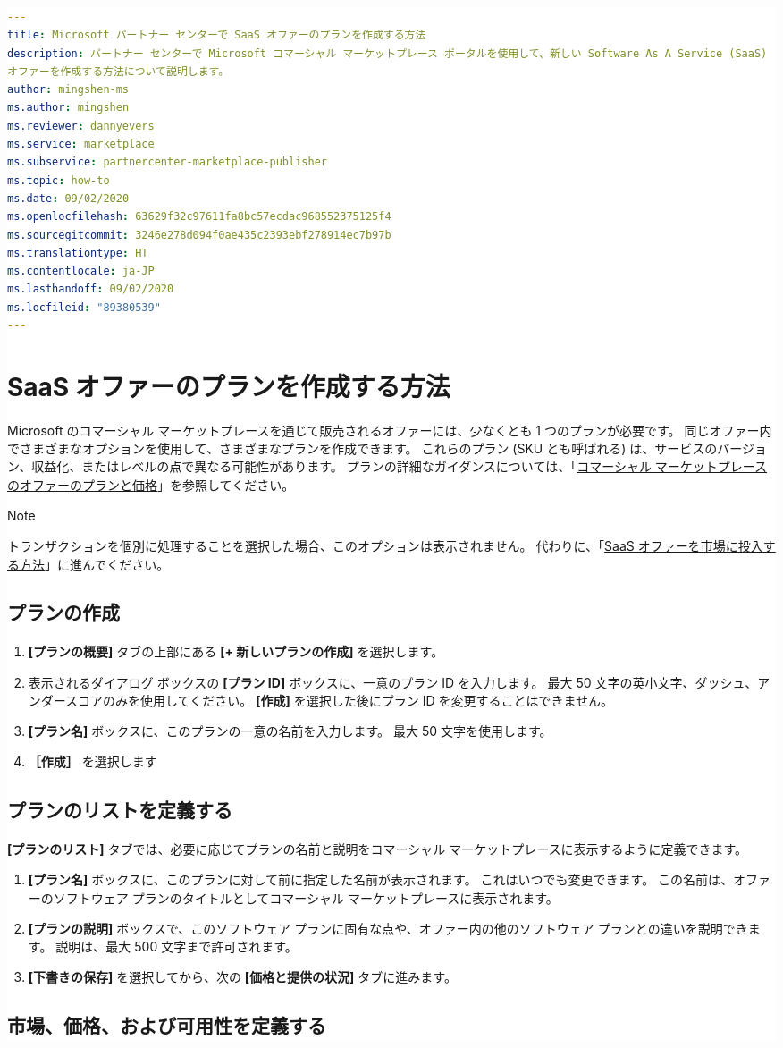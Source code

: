 ```yaml
---
title: Microsoft パートナー センターで SaaS オファーのプランを作成する方法
description: パートナー センターで Microsoft コマーシャル マーケットプレース ポータルを使用して、新しい Software As A Service (SaaS) オファーを作成する方法について説明します。
author: mingshen-ms
ms.author: mingshen
ms.reviewer: dannyevers
ms.service: marketplace
ms.subservice: partnercenter-marketplace-publisher
ms.topic: how-to
ms.date: 09/02/2020
ms.openlocfilehash: 63629f32c97611fa8bc57ecdac968552375125f4
ms.sourcegitcommit: 3246e278d094f0ae435c2393ebf278914ec7b97b
ms.translationtype: HT
ms.contentlocale: ja-JP
ms.lasthandoff: 09/02/2020
ms.locfileid: "89380539"
---
```

# <a name="how-to-create-plans-for-your-saas-offer"></a>SaaS オファーのプランを作成する方法

Microsoft のコマーシャル マーケットプレースを通じて販売されるオファーには、少なくとも 1 つのプランが必要です。 同じオファー内でさまざまなオプションを使用して、さまざまなプランを作成できます。 これらのプラン (SKU とも呼ばれる) は、サービスのバージョン、収益化、またはレベルの点で異なる可能性があります。 プランの詳細なガイダンスについては、「[コマーシャル マーケットプレースのオファーのプランと価格](plans-pricing.md)」を参照してください。

> [!NOTE]
> トランザクションを個別に処理することを選択した場合、このオプションは表示されません。 代わりに、「[SaaS オファーを市場に投入する方法](create-new-saas-offer-marketing.md)」に進んでください。

## <a name="create-a-plan"></a>プランの作成

1. **[プランの概要]** タブの上部にある **[+ 新しいプランの作成]** を選択します。

1. 表示されるダイアログ ボックスの **[プラン ID]** ボックスに、一意のプラン ID を入力します。 最大 50 文字の英小文字、ダッシュ、アンダースコアのみを使用してください。 **[作成]** を選択した後にプラン ID を変更することはできません。

1. **[プラン名]** ボックスに、このプランの一意の名前を入力します。 最大 50 文字を使用します。

1. **［作成］** を選択します

## <a name="define-the-plan-listing"></a>プランのリストを定義する

**[プランのリスト]** タブでは、必要に応じてプランの名前と説明をコマーシャル マーケットプレースに表示するように定義できます。

1. **[プラン名]** ボックスに、このプランに対して前に指定した名前が表示されます。 これはいつでも変更できます。 この名前は、オファーのソフトウェア プランのタイトルとしてコマーシャル マーケットプレースに表示されます。

1. **[プランの説明]** ボックスで、このソフトウェア プランに固有な点や、オファー内の他のソフトウェア プランとの違いを説明できます。 説明は、最大 500 文字まで許可されます。
1. **[下書きの保存]** を選択してから、次の **[価格と提供の状況]** タブに進みます。

## <a name="define-markets-pricing-and-availability"></a>市場、価格、および可用性を定義する
